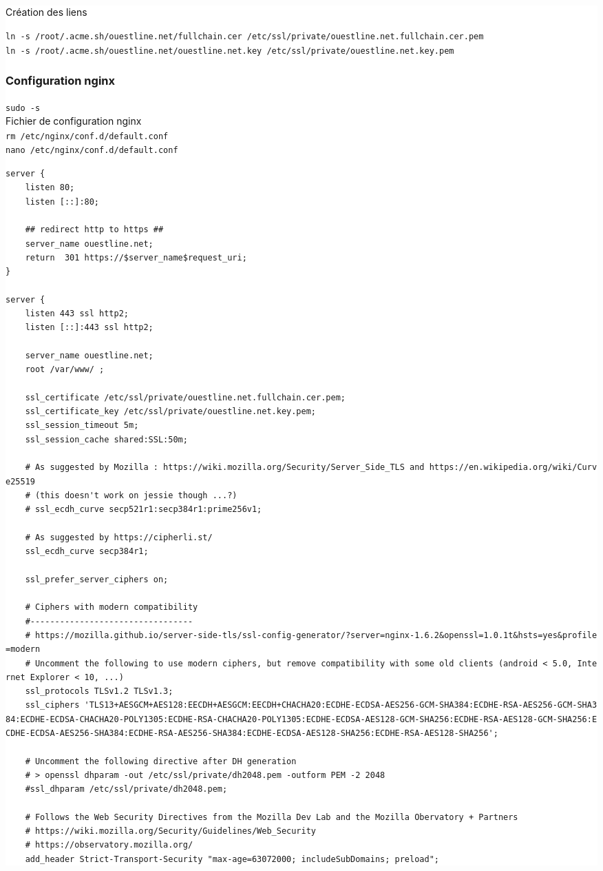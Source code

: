 Création des liens

    ln -s /root/.acme.sh/ouestline.net/fullchain.cer /etc/ssl/private/ouestline.net.fullchain.cer.pem
    ln -s /root/.acme.sh/ouestline.net/ouestline.net.key /etc/ssl/private/ouestline.net.key.pem

### Configuration nginx

`sudo -s`  
Fichier de configuration nginx  
`rm /etc/nginx/conf.d/default.conf`  
`nano /etc/nginx/conf.d/default.conf`  

```
server {
    listen 80;
    listen [::]:80;

    ## redirect http to https ##
    server_name ouestline.net;
    return  301 https://$server_name$request_uri;
}

server {
    listen 443 ssl http2;
    listen [::]:443 ssl http2;

    server_name ouestline.net;
    root /var/www/ ;

    ssl_certificate /etc/ssl/private/ouestline.net.fullchain.cer.pem;
    ssl_certificate_key /etc/ssl/private/ouestline.net.key.pem;
    ssl_session_timeout 5m;
    ssl_session_cache shared:SSL:50m;

    # As suggested by Mozilla : https://wiki.mozilla.org/Security/Server_Side_TLS and https://en.wikipedia.org/wiki/Curve25519
    # (this doesn't work on jessie though ...?)
    # ssl_ecdh_curve secp521r1:secp384r1:prime256v1;

    # As suggested by https://cipherli.st/
    ssl_ecdh_curve secp384r1;

    ssl_prefer_server_ciphers on;

    # Ciphers with modern compatibility
    #---------------------------------
    # https://mozilla.github.io/server-side-tls/ssl-config-generator/?server=nginx-1.6.2&openssl=1.0.1t&hsts=yes&profile=modern
    # Uncomment the following to use modern ciphers, but remove compatibility with some old clients (android < 5.0, Internet Explorer < 10, ...)
    ssl_protocols TLSv1.2 TLSv1.3;
    ssl_ciphers 'TLS13+AESGCM+AES128:EECDH+AESGCM:EECDH+CHACHA20:ECDHE-ECDSA-AES256-GCM-SHA384:ECDHE-RSA-AES256-GCM-SHA384:ECDHE-ECDSA-CHACHA20-POLY1305:ECDHE-RSA-CHACHA20-POLY1305:ECDHE-ECDSA-AES128-GCM-SHA256:ECDHE-RSA-AES128-GCM-SHA256:ECDHE-ECDSA-AES256-SHA384:ECDHE-RSA-AES256-SHA384:ECDHE-ECDSA-AES128-SHA256:ECDHE-RSA-AES128-SHA256';

    # Uncomment the following directive after DH generation
    # > openssl dhparam -out /etc/ssl/private/dh2048.pem -outform PEM -2 2048
    #ssl_dhparam /etc/ssl/private/dh2048.pem;

    # Follows the Web Security Directives from the Mozilla Dev Lab and the Mozilla Obervatory + Partners
    # https://wiki.mozilla.org/Security/Guidelines/Web_Security
    # https://observatory.mozilla.org/ 
    add_header Strict-Transport-Security "max-age=63072000; includeSubDomains; preload"; 
```